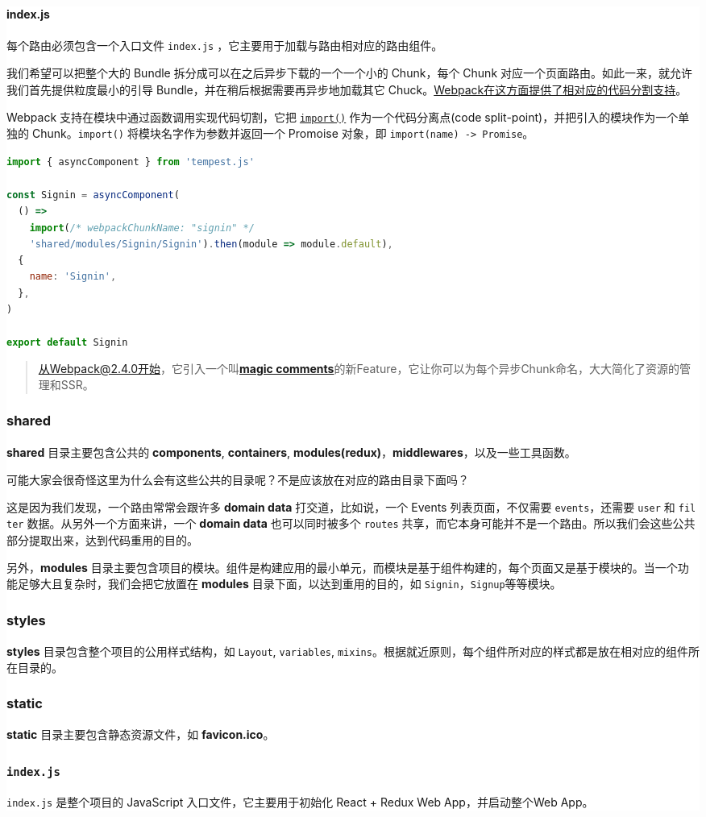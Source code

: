#### **index.js**

每个路由必须包含一个入口文件 `index.js` ，它主要用于加载与路由相对应的路由组件。

我们希望可以把整个大的 Bundle 拆分成可以在之后异步下载的一个一个小的 Chunk，每个 Chunk 对应一个页面路由。如此一来，就允许我们首先提供粒度最小的引导 Bundle，并在稍后根据需要再异步地加载其它 Chuck。[Webpack在这方面提供了相对应的代码分割支持](https://webpack.js.org/guides/code-splitting/)。

Webpack 支持在模块中通过函数调用实现代码切割，它把 [`import()`](https://github.com/tc39/proposal-dynamic-import) 作为一个代码分离点(code split-point)，并把引入的模块作为一个单独的 Chunk。`import()` 将模块名字作为参数并返回一个 Promoise 对象，即 `import(name) -> Promise`。

```JavaScript
import { asyncComponent } from 'tempest.js'

const Signin = asyncComponent(
  () =>
    import(/* webpackChunkName: "signin" */
    'shared/modules/Signin/Signin').then(module => module.default),
  {
    name: 'Signin',
  },
)

export default Signin
```

> 从Webpack@2.4.0开始，它引入一个叫[**magic comments**](https://webpack.js.org/api/module-methods/#import-)的新Feature，它让你可以为每个异步Chunk命名，大大简化了资源的管理和SSR。

### **shared**

**shared** 目录主要包含公共的 **components**, **containers**, **modules(redux)**，**middlewares**，以及一些工具函数。

可能大家会很奇怪这里为什么会有这些公共的目录呢？不是应该放在对应的路由目录下面吗？

这是因为我们发现，一个路由常常会跟许多 **domain data** 打交道，比如说，一个 Events 列表页面，不仅需要 `events`，还需要 `user` 和 `filter` 数据。从另外一个方面来讲，一个 **domain data** 也可以同时被多个 `routes` 共享，而它本身可能并不是一个路由。所以我们会这些公共部分提取出来，达到代码重用的目的。

另外，**modules** 目录主要包含项目的模块。组件是构建应用的最小单元，而模块是基于组件构建的，每个页面又是基于模块的。当一个功能足够大且复杂时，我们会把它放置在 **modules** 目录下面，以达到重用的目的，如 `Signin`，`Signup`等等模块。

### **styles**

**styles** 目录包含整个项目的公用样式结构，如 `Layout`, `variables`, `mixins`。根据就近原则，每个组件所对应的样式都是放在相对应的组件所在目录的。

### **static**

**static** 目录主要包含静态资源文件，如 **favicon.ico**。

### `index.js`

`index.js` 是整个项目的 JavaScript 入口文件，它主要用于初始化 React + Redux Web App，并启动整个Web App。

